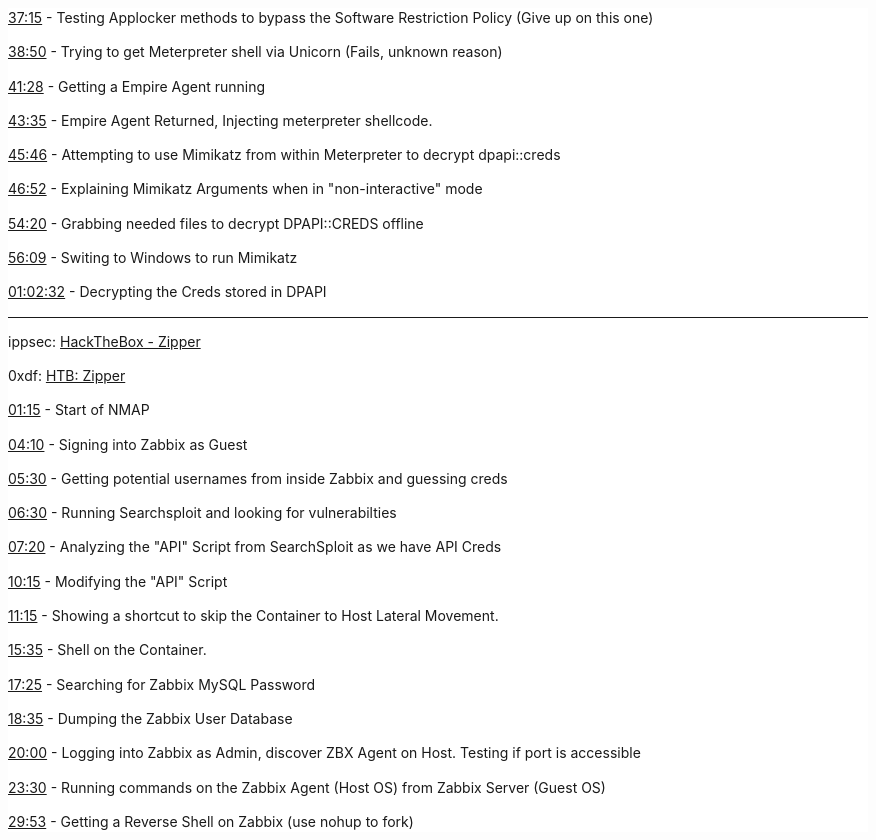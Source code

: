[37:15](https://youtube.com/watch?v=Rr6Oxrj2IjU&t=2235) - Testing Applocker methods to bypass the Software Restriction Policy (Give up on this one)

[38:50](https://youtube.com/watch?v=Rr6Oxrj2IjU&t=2330) - Trying to get Meterpreter shell via Unicorn (Fails, unknown reason)

[41:28](https://youtube.com/watch?v=Rr6Oxrj2IjU&t=2488) - Getting a Empire Agent running

[43:35](https://youtube.com/watch?v=Rr6Oxrj2IjU&t=2615) - Empire Agent Returned, Injecting meterpreter shellcode.

[45:46](https://youtube.com/watch?v=Rr6Oxrj2IjU&t=2746) - Attempting to use Mimikatz from within Meterpreter to decrypt dpapi::creds

[46:52](https://youtube.com/watch?v=Rr6Oxrj2IjU&t=2812) - Explaining Mimikatz Arguments when in "non-interactive" mode

[54:20](https://youtube.com/watch?v=Rr6Oxrj2IjU&t=3260) - Grabbing needed files to decrypt DPAPI::CREDS offline

[56:09](https://youtube.com/watch?v=Rr6Oxrj2IjU&t=3369) - Switing to Windows to run Mimikatz

[01:02:32](https://youtube.com/watch?v=Rr6Oxrj2IjU&t=3752) - Decrypting the Creds stored in DPAPI

-----------------------------------------------------------

ippsec: [HackTheBox - Zipper](https://youtube.com/watch?v=RLvFwiDK_F8)

0xdf: [HTB: Zipper](https://0xdf.gitlab.io//2019/02/23/htb-zipper.html)

[01:15](https://youtube.com/watch?v=RLvFwiDK_F8&t=75) - Start of NMAP

[04:10](https://youtube.com/watch?v=RLvFwiDK_F8&t=250) - Signing into Zabbix as Guest

[05:30](https://youtube.com/watch?v=RLvFwiDK_F8&t=330) - Getting potential usernames from inside Zabbix and guessing creds

[06:30](https://youtube.com/watch?v=RLvFwiDK_F8&t=390) - Running Searchsploit and looking for vulnerabilties

[07:20](https://youtube.com/watch?v=RLvFwiDK_F8&t=440) - Analyzing the "API" Script from SearchSploit as we have API Creds

[10:15](https://youtube.com/watch?v=RLvFwiDK_F8&t=615) - Modifying the "API" Script 

[11:15](https://youtube.com/watch?v=RLvFwiDK_F8&t=675) - Showing a shortcut to skip the Container to Host Lateral Movement.

[15:35](https://youtube.com/watch?v=RLvFwiDK_F8&t=935) - Shell on the Container.

[17:25](https://youtube.com/watch?v=RLvFwiDK_F8&t=1045) - Searching for Zabbix MySQL Password 

[18:35](https://youtube.com/watch?v=RLvFwiDK_F8&t=1115) - Dumping the Zabbix User Database

[20:00](https://youtube.com/watch?v=RLvFwiDK_F8&t=1200) - Logging into Zabbix as Admin, discover ZBX Agent on Host.  Testing if port is accessible

[23:30](https://youtube.com/watch?v=RLvFwiDK_F8&t=1410) - Running commands on the Zabbix Agent (Host OS) from Zabbix Server (Guest OS)

[29:53](https://youtube.com/watch?v=RLvFwiDK_F8&t=1793) - Getting a Reverse Shell on Zabbix (use nohup to fork)
